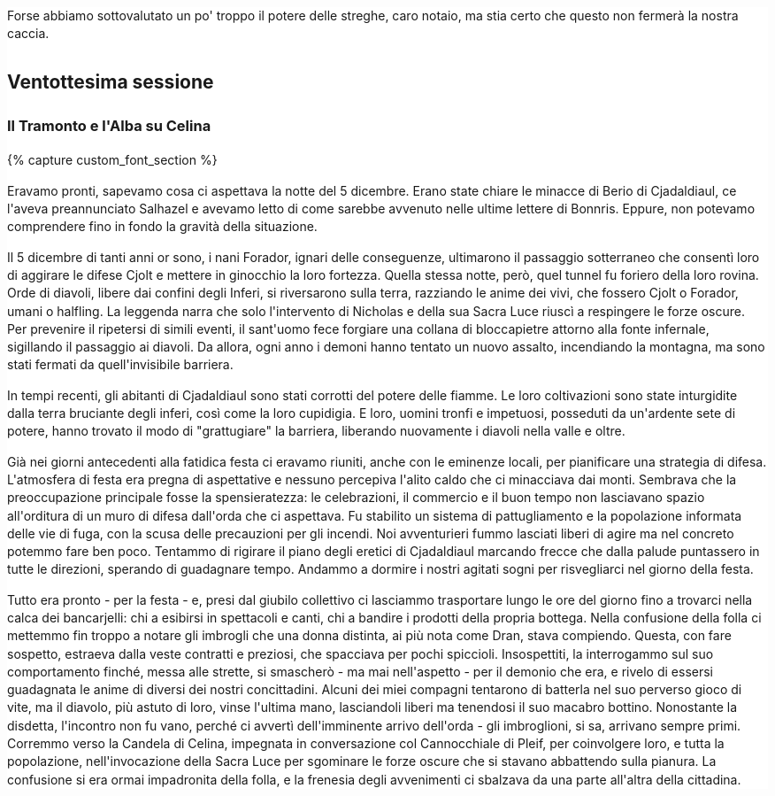 Forse abbiamo sottovalutato un po' troppo il potere delle streghe, caro notaio, ma stia certo che questo non fermerà la nostra caccia.

## Ventottesima sessione

### Il Tramonto e l'Alba su Celina

{% capture custom_font_section %}

Eravamo pronti, sapevamo cosa ci aspettava la notte del 5 dicembre.
Erano state chiare le minacce di Berio di Cjadaldiaul, ce l'aveva preannunciato Salhazel e avevamo letto di come sarebbe avvenuto nelle ultime lettere di Bonnris.
Eppure, non potevamo comprendere fino in fondo la gravità della situazione.

Il 5 dicembre di tanti anni or sono, i nani Forador, ignari delle conseguenze, ultimarono il passaggio sotterraneo che consentì loro di aggirare le difese Cjolt e mettere in ginocchio la loro fortezza.
Quella stessa notte, però, quel tunnel fu foriero della loro rovina.
Orde di diavoli, libere dai confini degli Inferi, si riversarono sulla terra, razziando le anime dei vivi, che fossero Cjolt o Forador, umani o halfling.
La leggenda narra che solo l'intervento di Nicholas e della sua Sacra Luce riuscì a respingere le forze oscure.
Per prevenire il ripetersi di simili eventi, il sant'uomo fece forgiare una collana di bloccapietre attorno alla fonte infernale, sigillando il passaggio ai diavoli.
Da allora, ogni anno i demoni hanno tentato un nuovo assalto, incendiando la montagna, ma sono stati fermati da quell'invisibile barriera.

In tempi recenti, gli abitanti di Cjadaldiaul sono stati corrotti del potere delle fiamme.
Le loro coltivazioni sono state inturgidite dalla terra bruciante degli inferi, così come la loro cupidigia.
E loro, uomini tronfi e impetuosi, posseduti da un'ardente sete di potere, hanno trovato il modo di "grattugiare" la barriera, liberando nuovamente i diavoli nella valle e oltre.

Già nei giorni antecedenti alla fatidica festa ci eravamo riuniti, anche con le eminenze locali, per pianificare una strategia di difesa.
L'atmosfera di festa era pregna di aspettative e nessuno percepiva l'alito caldo che ci minacciava dai monti.
Sembrava che la preoccupazione principale fosse la spensieratezza: le celebrazioni, il commercio e il buon tempo non lasciavano spazio all'orditura di un muro di difesa dall'orda che ci aspettava.
Fu stabilito un sistema di pattugliamento e la popolazione informata delle vie di fuga, con la scusa delle precauzioni per gli incendi.
Noi avventurieri fummo lasciati liberi di agire ma nel concreto potemmo fare ben poco.
Tentammo di rigirare il piano degli eretici di Cjadaldiaul marcando frecce che dalla palude puntassero in tutte le direzioni, sperando di guadagnare tempo.
Andammo a dormire i nostri agitati sogni per risvegliarci nel giorno della festa.

Tutto era pronto - per la festa - e, presi dal giubilo collettivo ci lasciammo trasportare lungo le ore del giorno fino a trovarci nella calca dei bancarjelli: chi a esibirsi in spettacoli e canti, chi a bandire i prodotti della propria bottega.
Nella confusione della folla ci mettemmo fin troppo a notare gli imbrogli che una donna distinta, ai più nota come Dran, stava compiendo.
Questa, con fare sospetto, estraeva dalla veste contratti e preziosi, che spacciava per pochi spiccioli.
Insospettiti, la interrogammo sul suo comportamento finché, messa alle strette, si smascherò - ma mai nell'aspetto - per il demonio che era, e rivelo di essersi guadagnata le anime di diversi dei nostri concittadini.
Alcuni dei miei compagni tentarono di batterla nel suo perverso gioco di vite, ma il diavolo, più astuto di loro, vinse l'ultima mano, lasciandoli liberi ma tenendosi il suo macabro bottino.
Nonostante la disdetta, l'incontro non fu vano, perché ci avvertì dell'imminente arrivo dell'orda - gli imbroglioni, si sa, arrivano sempre primi.
Corremmo verso la Candela di Celina, impegnata in conversazione col Cannocchiale di Pleif, per coinvolgere loro, e tutta la popolazione, nell'invocazione della Sacra Luce per sgominare le forze oscure che si stavano abbattendo sulla pianura.
La confusione si era ormai impadronita della folla, e la frenesia degli avvenimenti ci sbalzava da una parte all'altra della cittadina.